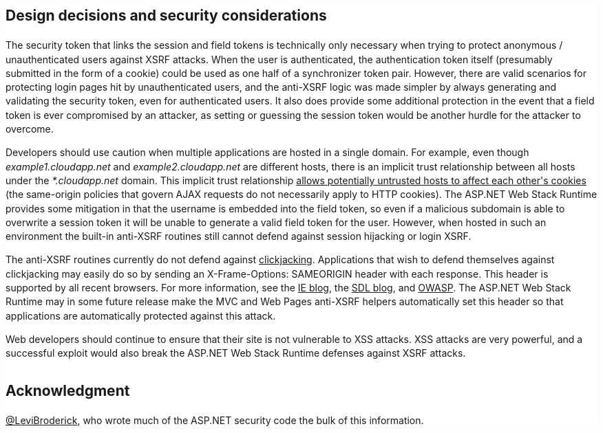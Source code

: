 ## Design decisions and security considerations

The security token that links the session and field tokens is technically only necessary when trying to protect anonymous / unauthenticated users against XSRF attacks. When the user is authenticated, the authentication token itself (presumably submitted in the form of a cookie) could be used as one half of a synchronizer token pair. However, there are valid scenarios for protecting login pages hit by unauthenticated users, and the anti-XSRF logic was made simpler by always generating and validating the security token, even for authenticated users. It also does provide some additional protection in the event that a field token is ever compromised by an attacker, as setting or guessing the session token would be another hurdle for the attacker to overcome.

Developers should use caution when multiple applications are hosted in a single domain. For example, even though *example1.cloudapp.net* and *example2.cloudapp.net* are different hosts, there is an implicit trust relationship between all hosts under the *\*.cloudapp.net* domain. This implicit trust relationship [allows potentially untrusted hosts to affect each other's cookies](http://stackoverflow.com/questions/9636857/how-can-asp-net-or-asp-net-mvc-be-protected-from-related-domain-cookie-attacks) (the same-origin policies that govern AJAX requests do not necessarily apply to HTTP cookies). The ASP.NET Web Stack Runtime provides some mitigation in that the username is embedded into the field token, so even if a malicious subdomain is able to overwrite a session token it will be unable to generate a valid field token for the user. However, when hosted in such an environment the built-in anti-XSRF routines still cannot defend against session hijacking or login XSRF.

The anti-XSRF routines currently do not defend against [clickjacking](https://www.owasp.org/index.php/Clickjacking). Applications that wish to defend themselves against clickjacking may easily do so by sending an X-Frame-Options: SAMEORIGIN header with each response. This header is supported by all recent browsers. For more information, see the [IE blog](https://blogs.msdn.com/b/ieinternals/archive/2010/03/30/combating-clickjacking-with-x-frame-options.aspx), the [SDL blog](https://blogs.msdn.com/b/sdl/archive/2009/02/05/clickjacking-defense-in-ie8.aspx), and [OWASP](https://www.owasp.org/index.php/Clickjacking). The ASP.NET Web Stack Runtime may in some future release make the MVC and Web Pages anti-XSRF helpers automatically set this header so that applications are automatically protected against this attack.

Web developers should continue to ensure that their site is not vulnerable to XSS attacks. XSS attacks are very powerful, and a successful exploit would also break the ASP.NET Web Stack Runtime defenses against XSRF attacks.

## Acknowledgment

[@LeviBroderick](https://twitter.com/LeviBroderick), who wrote much of the ASP.NET security code the bulk of this information.

